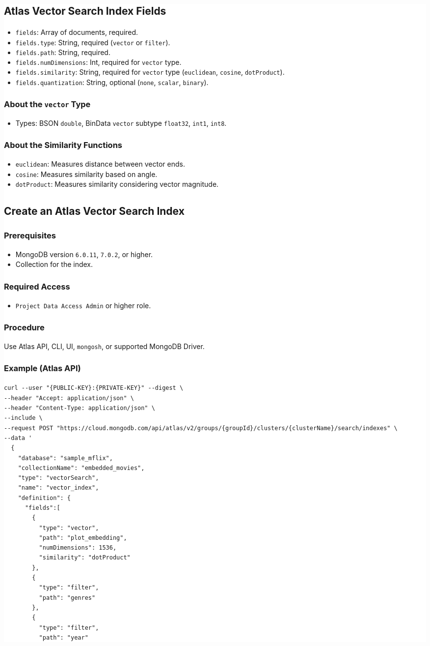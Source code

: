 ## Atlas Vector Search Index Fields

- `fields`: Array of documents, required.
- `fields.type`: String, required (`vector` or `filter`).
- `fields.path`: String, required.
- `fields.numDimensions`: Int, required for `vector` type.
- `fields.similarity`: String, required for `vector` type (`euclidean`, `cosine`, `dotProduct`).
- `fields.quantization`: String, optional (`none`, `scalar`, `binary`).

### About the `vector` Type

- Types: BSON `double`, BinData `vector` subtype `float32`, `int1`, `int8`.

### About the Similarity Functions

- `euclidean`: Measures distance between vector ends.
- `cosine`: Measures similarity based on angle.
- `dotProduct`: Measures similarity considering vector magnitude.

## Create an Atlas Vector Search Index

### Prerequisites

- MongoDB version `6.0.11`, `7.0.2`, or higher.
- Collection for the index.

### Required Access

- `Project Data Access Admin` or higher role.

### Procedure

Use Atlas API, CLI, UI, `mongosh`, or supported MongoDB Driver.

### Example (Atlas API)

```shell
curl --user "{PUBLIC-KEY}:{PRIVATE-KEY}" --digest \
--header "Accept: application/json" \
--header "Content-Type: application/json" \
--include \
--request POST "https://cloud.mongodb.com/api/atlas/v2/groups/{groupId}/clusters/{clusterName}/search/indexes" \
--data '
  {
    "database": "sample_mflix",
    "collectionName": "embedded_movies",
    "type": "vectorSearch",
    "name": "vector_index",
    "definition": {
      "fields":[
        {
          "type": "vector",
          "path": "plot_embedding",
          "numDimensions": 1536,
          "similarity": "dotProduct"
        },
        {
          "type": "filter",
          "path": "genres"
        },
        {
          "type": "filter",
          "path": "year"
```
